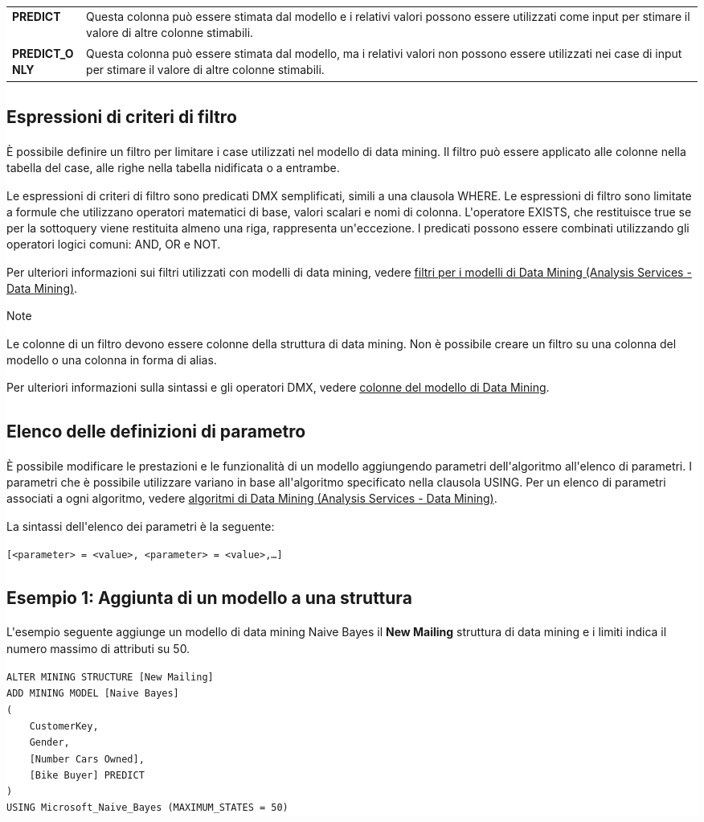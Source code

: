 |||  
|-|-|  
|**PREDICT**|Questa colonna può essere stimata dal modello e i relativi valori possono essere utilizzati come input per stimare il valore di altre colonne stimabili.|  
|**PREDICT_ONLY**|Questa colonna può essere stimata dal modello, ma i relativi valori non possono essere utilizzati nei case di input per stimare il valore di altre colonne stimabili.|  
  
## <a name="filter-criteria-expressions"></a>Espressioni di criteri di filtro  
 È possibile definire un filtro per limitare i case utilizzati nel modello di data mining. Il filtro può essere applicato alle colonne nella tabella del case, alle righe nella tabella nidificata o a entrambe.  
  
 Le espressioni di criteri di filtro sono predicati DMX semplificati, simili a una clausola WHERE. Le espressioni di filtro sono limitate a formule che utilizzano operatori matematici di base, valori scalari e nomi di colonna. L'operatore EXISTS, che restituisce true se per la sottoquery viene restituita almeno una riga, rappresenta un'eccezione. I predicati possono essere combinati utilizzando gli operatori logici comuni: AND, OR e NOT.  
  
 Per ulteriori informazioni sui filtri utilizzati con modelli di data mining, vedere [filtri per i modelli di Data Mining &#40;Analysis Services - Data Mining&#41;](../analysis-services/data-mining/filters-for-mining-models-analysis-services-data-mining.md).  
  
> [!NOTE]  
>  Le colonne di un filtro devono essere colonne della struttura di data mining. Non è possibile creare un filtro su una colonna del modello o una colonna in forma di alias.  
  
 Per ulteriori informazioni sulla sintassi e gli operatori DMX, vedere [colonne del modello di Data Mining](../analysis-services/data-mining/mining-model-columns.md).  
  
## <a name="parameter-definition-list"></a>Elenco delle definizioni di parametro  
 È possibile modificare le prestazioni e le funzionalità di un modello aggiungendo parametri dell'algoritmo all'elenco di parametri. I parametri che è possibile utilizzare variano in base all'algoritmo specificato nella clausola USING. Per un elenco di parametri associati a ogni algoritmo, vedere [algoritmi di Data Mining &#40;Analysis Services - Data Mining&#41;](../analysis-services/data-mining/data-mining-algorithms-analysis-services-data-mining.md).  
  
 La sintassi dell'elenco dei parametri è la seguente:  
  
```  
[<parameter> = <value>, <parameter> = <value>,…]  
```  
  
## <a name="example-1-add-a-model-to-a-structure"></a>Esempio 1: Aggiunta di un modello a una struttura  
 L'esempio seguente aggiunge un modello di data mining Naive Bayes il **New Mailing** struttura di data mining e i limiti indica il numero massimo di attributi su 50.  
  
```  
ALTER MINING STRUCTURE [New Mailing]  
ADD MINING MODEL [Naive Bayes]  
(  
    CustomerKey,   
    Gender,  
    [Number Cars Owned],  
    [Bike Buyer] PREDICT  
)  
USING Microsoft_Naive_Bayes (MAXIMUM_STATES = 50)  
```  
  